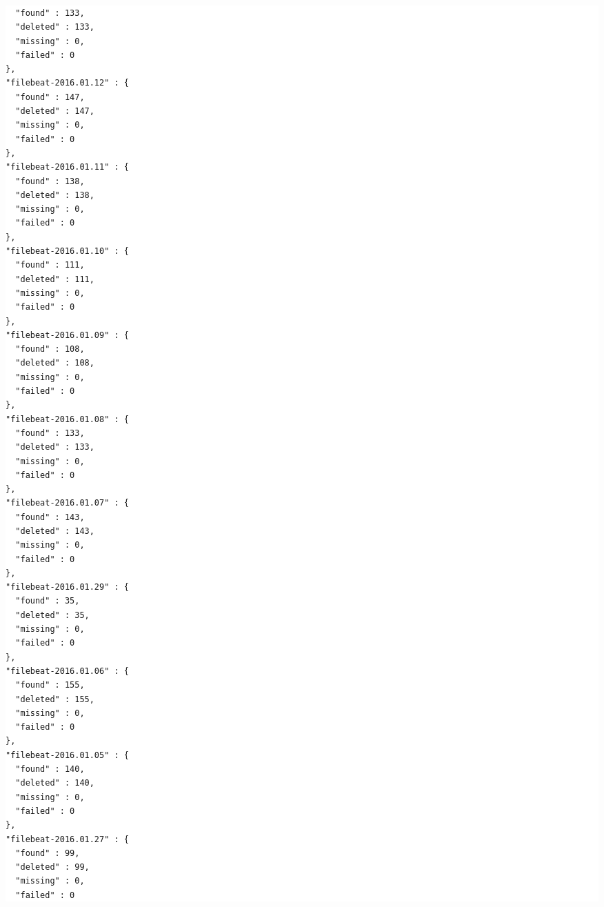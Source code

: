       "found" : 133,
      "deleted" : 133,
      "missing" : 0,
      "failed" : 0
    },
    "filebeat-2016.01.12" : {
      "found" : 147,
      "deleted" : 147,
      "missing" : 0,
      "failed" : 0
    },
    "filebeat-2016.01.11" : {
      "found" : 138,
      "deleted" : 138,
      "missing" : 0,
      "failed" : 0
    },
    "filebeat-2016.01.10" : {
      "found" : 111,
      "deleted" : 111,
      "missing" : 0,
      "failed" : 0
    },
    "filebeat-2016.01.09" : {
      "found" : 108,
      "deleted" : 108,
      "missing" : 0,
      "failed" : 0
    },
    "filebeat-2016.01.08" : {
      "found" : 133,
      "deleted" : 133,
      "missing" : 0,
      "failed" : 0
    },
    "filebeat-2016.01.07" : {
      "found" : 143,
      "deleted" : 143,
      "missing" : 0,
      "failed" : 0
    },
    "filebeat-2016.01.29" : {
      "found" : 35,
      "deleted" : 35,
      "missing" : 0,
      "failed" : 0
    },
    "filebeat-2016.01.06" : {
      "found" : 155,
      "deleted" : 155,
      "missing" : 0,
      "failed" : 0
    },
    "filebeat-2016.01.05" : {
      "found" : 140,
      "deleted" : 140,
      "missing" : 0,
      "failed" : 0
    },
    "filebeat-2016.01.27" : {
      "found" : 99,
      "deleted" : 99,
      "missing" : 0,
      "failed" : 0
